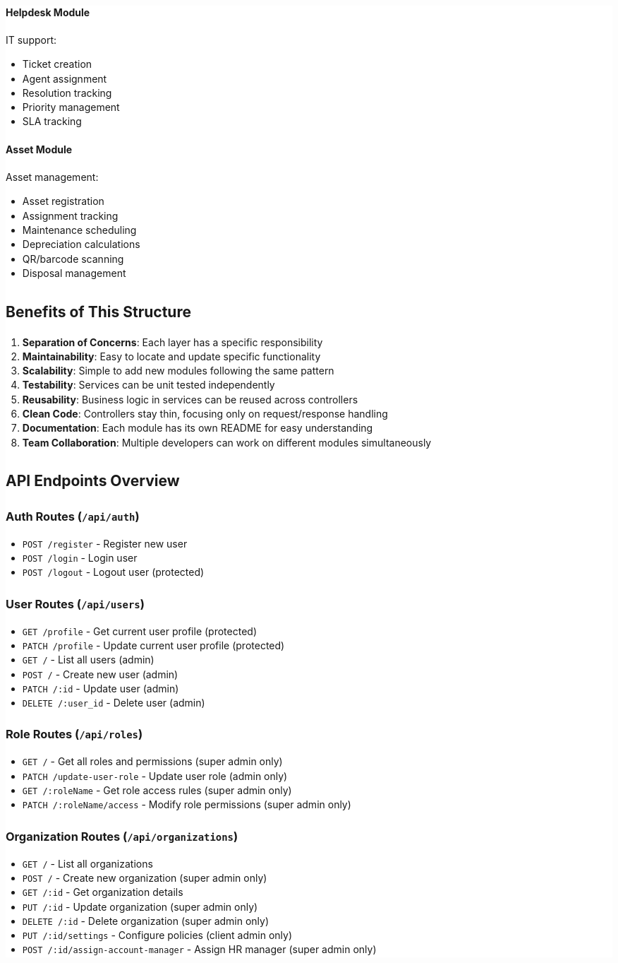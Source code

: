 #### Helpdesk Module
IT support:
- Ticket creation
- Agent assignment
- Resolution tracking
- Priority management
- SLA tracking

#### Asset Module
Asset management:
- Asset registration
- Assignment tracking
- Maintenance scheduling
- Depreciation calculations
- QR/barcode scanning
- Disposal management

## Benefits of This Structure

1. **Separation of Concerns**: Each layer has a specific responsibility
2. **Maintainability**: Easy to locate and update specific functionality
3. **Scalability**: Simple to add new modules following the same pattern
4. **Testability**: Services can be unit tested independently
5. **Reusability**: Business logic in services can be reused across controllers
6. **Clean Code**: Controllers stay thin, focusing only on request/response handling
7. **Documentation**: Each module has its own README for easy understanding
8. **Team Collaboration**: Multiple developers can work on different modules simultaneously

## API Endpoints Overview

### Auth Routes (`/api/auth`)
- `POST /register` - Register new user
- `POST /login` - Login user
- `POST /logout` - Logout user (protected)

### User Routes (`/api/users`)
- `GET /profile` - Get current user profile (protected)
- `PATCH /profile` - Update current user profile (protected)
- `GET /` - List all users (admin)
- `POST /` - Create new user (admin)
- `PATCH /:id` - Update user (admin)
- `DELETE /:user_id` - Delete user (admin)

### Role Routes (`/api/roles`)
- `GET /` - Get all roles and permissions (super admin only)
- `PATCH /update-user-role` - Update user role (admin only)
- `GET /:roleName` - Get role access rules (super admin only)
- `PATCH /:roleName/access` - Modify role permissions (super admin only)

### Organization Routes (`/api/organizations`)
- `GET /` - List all organizations
- `POST /` - Create new organization (super admin only)
- `GET /:id` - Get organization details
- `PUT /:id` - Update organization (super admin only)
- `DELETE /:id` - Delete organization (super admin only)
- `PUT /:id/settings` - Configure policies (client admin only)
- `POST /:id/assign-account-manager` - Assign HR manager (super admin only)
